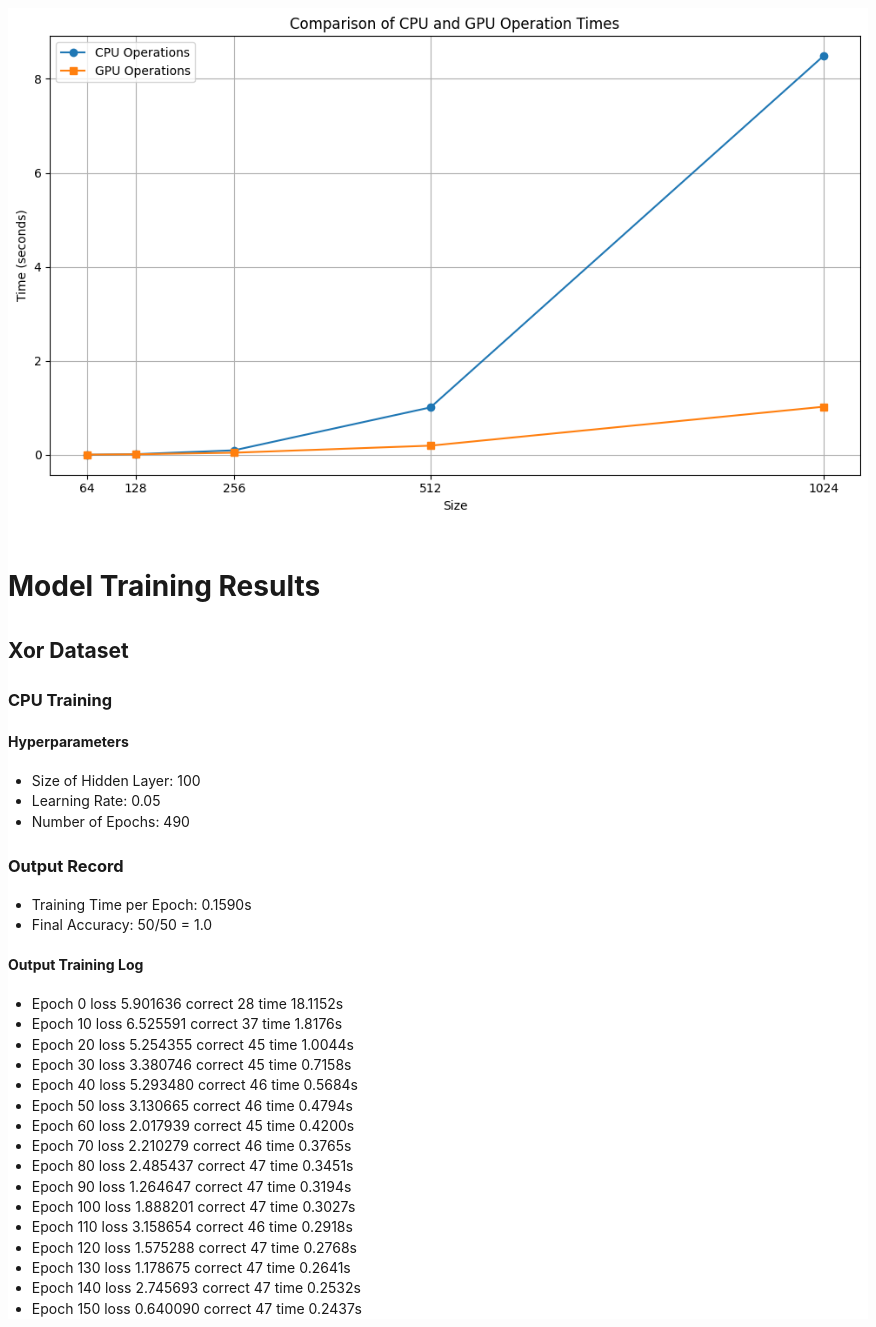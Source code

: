 <img src="https://github.com/Cornell-Tech-ML/mod3-Feifenyx/blob/master/timing.png">

# Model Training Results

## Xor Dataset

### CPU Training

#### Hyperparameters

* Size of Hidden Layer: 100
* Learning Rate: 0.05
* Number of Epochs: 490

### Output Record

* Training Time per Epoch: 0.1590s
* Final Accuracy: 50/50 = 1.0

#### Output Training Log

* Epoch 0  loss 5.901636  correct 28  time 18.1152s
* Epoch 10  loss 6.525591  correct 37  time 1.8176s
* Epoch 20  loss 5.254355  correct 45  time 1.0044s
* Epoch 30  loss 3.380746  correct 45  time 0.7158s
* Epoch 40  loss 5.293480  correct 46  time 0.5684s
* Epoch 50  loss 3.130665  correct 46  time 0.4794s
* Epoch 60  loss 2.017939  correct 45  time 0.4200s
* Epoch 70  loss 2.210279  correct 46  time 0.3765s
* Epoch 80  loss 2.485437  correct 47  time 0.3451s
* Epoch 90  loss 1.264647  correct 47  time 0.3194s
* Epoch 100  loss 1.888201  correct 47  time 0.3027s
* Epoch 110  loss 3.158654  correct 46  time 0.2918s
* Epoch 120  loss 1.575288  correct 47  time 0.2768s
* Epoch 130  loss 1.178675  correct 47  time 0.2641s
* Epoch 140  loss 2.745693  correct 47  time 0.2532s
* Epoch 150  loss 0.640090  correct 47  time 0.2437s